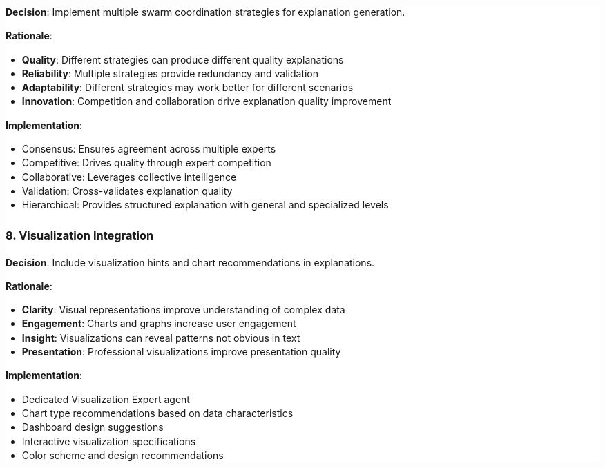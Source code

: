 **Decision**: Implement multiple swarm coordination strategies for explanation generation.

**Rationale**:
- **Quality**: Different strategies can produce different quality explanations
- **Reliability**: Multiple strategies provide redundancy and validation
- **Adaptability**: Different strategies may work better for different scenarios
- **Innovation**: Competition and collaboration drive explanation quality improvement

**Implementation**:
- Consensus: Ensures agreement across multiple experts
- Competitive: Drives quality through expert competition
- Collaborative: Leverages collective intelligence
- Validation: Cross-validates explanation quality
- Hierarchical: Provides structured explanation with general and specialized levels

### 8. Visualization Integration

**Decision**: Include visualization hints and chart recommendations in explanations.

**Rationale**:
- **Clarity**: Visual representations improve understanding of complex data
- **Engagement**: Charts and graphs increase user engagement
- **Insight**: Visualizations can reveal patterns not obvious in text
- **Presentation**: Professional visualizations improve presentation quality

**Implementation**:
- Dedicated Visualization Expert agent
- Chart type recommendations based on data characteristics
- Dashboard design suggestions
- Interactive visualization specifications
- Color scheme and design recommendations
